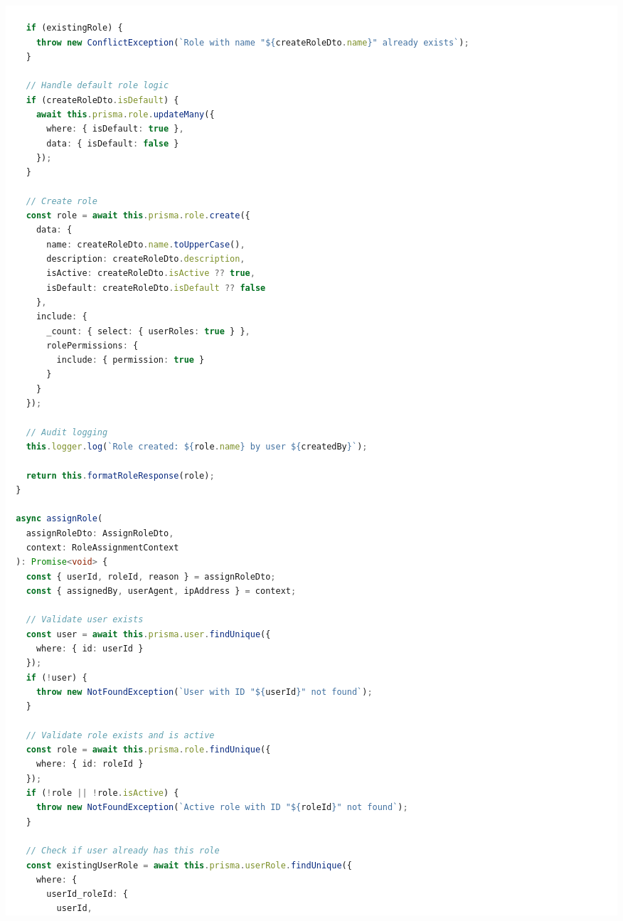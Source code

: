 ```typescript

    if (existingRole) {
      throw new ConflictException(`Role with name "${createRoleDto.name}" already exists`);
    }

    // Handle default role logic
    if (createRoleDto.isDefault) {
      await this.prisma.role.updateMany({
        where: { isDefault: true },
        data: { isDefault: false }
      });
    }

    // Create role
    const role = await this.prisma.role.create({
      data: {
        name: createRoleDto.name.toUpperCase(),
        description: createRoleDto.description,
        isActive: createRoleDto.isActive ?? true,
        isDefault: createRoleDto.isDefault ?? false
      },
      include: {
        _count: { select: { userRoles: true } },
        rolePermissions: {
          include: { permission: true }
        }
      }
    });

    // Audit logging
    this.logger.log(`Role created: ${role.name} by user ${createdBy}`);

    return this.formatRoleResponse(role);
  }

  async assignRole(
    assignRoleDto: AssignRoleDto,
    context: RoleAssignmentContext
  ): Promise<void> {
    const { userId, roleId, reason } = assignRoleDto;
    const { assignedBy, userAgent, ipAddress } = context;

    // Validate user exists
    const user = await this.prisma.user.findUnique({
      where: { id: userId }
    });
    if (!user) {
      throw new NotFoundException(`User with ID "${userId}" not found`);
    }

    // Validate role exists and is active
    const role = await this.prisma.role.findUnique({
      where: { id: roleId }
    });
    if (!role || !role.isActive) {
      throw new NotFoundException(`Active role with ID "${roleId}" not found`);
    }

    // Check if user already has this role
    const existingUserRole = await this.prisma.userRole.findUnique({
      where: {
        userId_roleId: {
          userId,
```